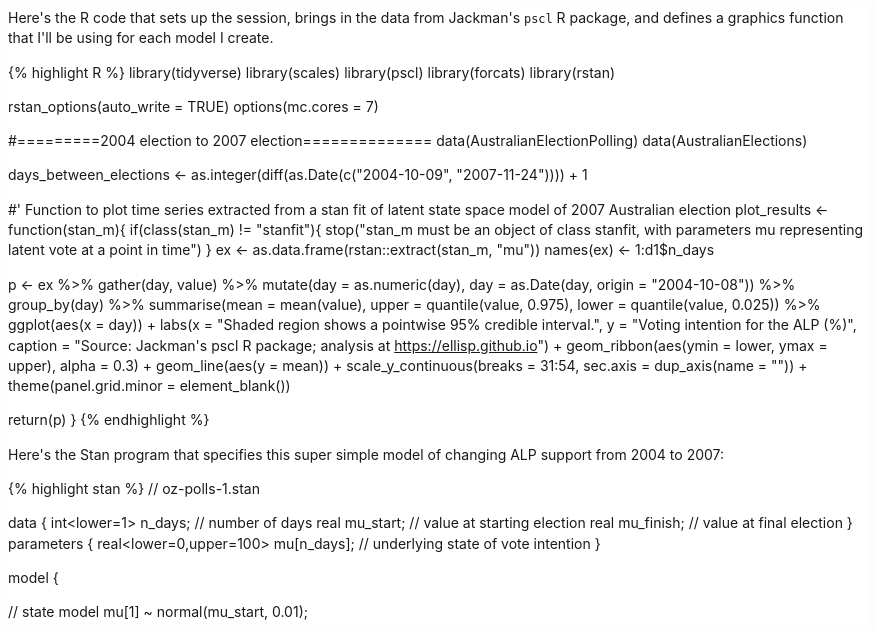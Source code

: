 Here's the R code that sets up the session, brings in the data from Jackman's `pscl` R package, and defines a graphics function that I'll be using for each model I create.

{% highlight R %}
library(tidyverse)
library(scales)
library(pscl)
library(forcats)
library(rstan)

rstan_options(auto_write = TRUE)
options(mc.cores = 7)

#=========2004 election to 2007 election==============
data(AustralianElectionPolling)
data(AustralianElections)

days_between_elections <- as.integer(diff(as.Date(c("2004-10-09", "2007-11-24")))) + 1

#' Function to plot time series extracted from a stan fit of latent state space model of 2007 Australian election
plot_results <- function(stan_m){
   if(class(stan_m) != "stanfit"){
      stop("stan_m must be an object of class stanfit, with parameters mu representing latent vote at a point in time")
   }
   ex <- as.data.frame(rstan::extract(stan_m, "mu"))
   names(ex) <- 1:d1$n_days
   
   p <- ex %>%
      gather(day, value) %>%
      mutate(day = as.numeric(day),
             day = as.Date(day, origin = "2004-10-08")) %>%
      group_by(day) %>%
      summarise(mean = mean(value),
                upper = quantile(value, 0.975),
                lower = quantile(value, 0.025)) %>%
      ggplot(aes(x = day)) +
      labs(x = "Shaded region shows a pointwise 95% credible interval.", 
           y = "Voting intention for the ALP (%)",
           caption = "Source: Jackman's pscl R package; analysis at https://ellisp.github.io") +
      geom_ribbon(aes(ymin = lower, ymax = upper), alpha = 0.3) +
      geom_line(aes(y = mean)) +
      scale_y_continuous(breaks = 31:54, sec.axis = dup_axis(name = "")) +
      theme(panel.grid.minor = element_blank())
   
   return(p)
}
{% endhighlight %}

Here's the Stan program that specifies this super simple model of changing ALP support from 2004 to 2007:

{% highlight stan %}
// oz-polls-1.stan

data {
  int<lower=1> n_days;           // number of days
  real mu_start;                 // value at starting election
  real mu_finish;                // value at final election
}
parameters {
  real<lower=0,upper=100> mu[n_days];               // underlying state of vote intention
}

model {
  
  // state model
  mu[1] ~ normal(mu_start, 0.01);